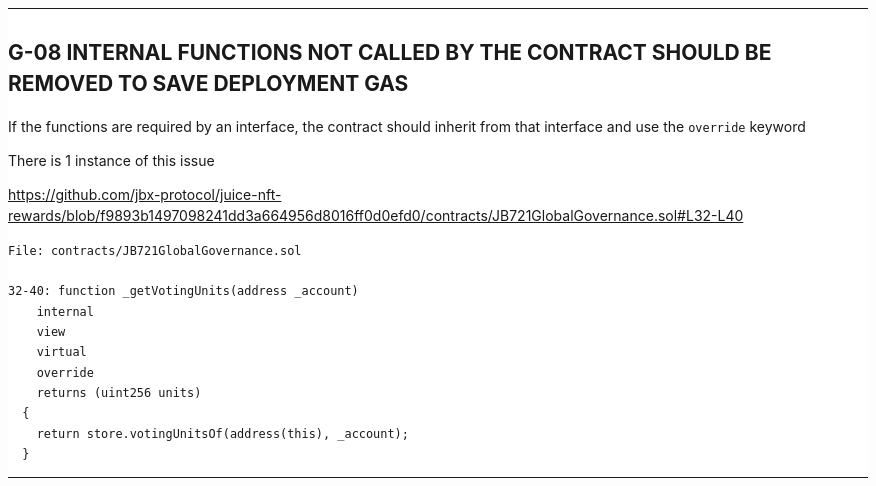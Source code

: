 ```
```
------------

## G-08 INTERNAL FUNCTIONS NOT CALLED BY THE CONTRACT SHOULD BE REMOVED TO SAVE DEPLOYMENT GAS 

If the functions are required by an interface, the contract should inherit from that interface and use the `override` keyword

There is 1 instance of this issue

https://github.com/jbx-protocol/juice-nft-rewards/blob/f9893b1497098241dd3a664956d8016ff0d0efd0/contracts/JB721GlobalGovernance.sol#L32-L40

```
File: contracts/JB721GlobalGovernance.sol

32-40: function _getVotingUnits(address _account)
    internal
    view
    virtual
    override
    returns (uint256 units)
  {
    return store.votingUnitsOf(address(this), _account);
  }
```
------------
